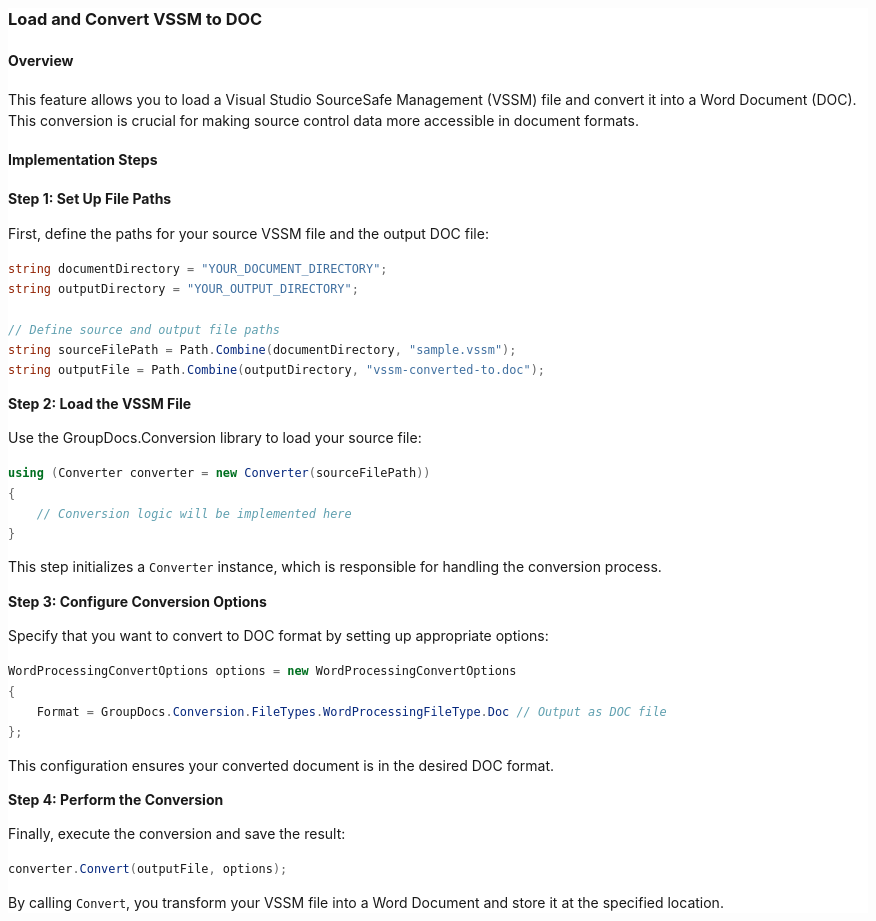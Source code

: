 ### Load and Convert VSSM to DOC

#### Overview

This feature allows you to load a Visual Studio SourceSafe Management (VSSM) file and convert it into a Word Document (DOC). This conversion is crucial for making source control data more accessible in document formats.

#### Implementation Steps

**Step 1: Set Up File Paths**

First, define the paths for your source VSSM file and the output DOC file:

```csharp
string documentDirectory = "YOUR_DOCUMENT_DIRECTORY";
string outputDirectory = "YOUR_OUTPUT_DIRECTORY";

// Define source and output file paths
string sourceFilePath = Path.Combine(documentDirectory, "sample.vssm");
string outputFile = Path.Combine(outputDirectory, "vssm-converted-to.doc");
```

**Step 2: Load the VSSM File**

Use the GroupDocs.Conversion library to load your source file:

```csharp
using (Converter converter = new Converter(sourceFilePath))
{
    // Conversion logic will be implemented here
}
```

This step initializes a `Converter` instance, which is responsible for handling the conversion process.

**Step 3: Configure Conversion Options**

Specify that you want to convert to DOC format by setting up appropriate options:

```csharp
WordProcessingConvertOptions options = new WordProcessingConvertOptions 
{
    Format = GroupDocs.Conversion.FileTypes.WordProcessingFileType.Doc // Output as DOC file
};
```

This configuration ensures your converted document is in the desired DOC format.

**Step 4: Perform the Conversion**

Finally, execute the conversion and save the result:

```csharp
converter.Convert(outputFile, options);
```

By calling `Convert`, you transform your VSSM file into a Word Document and store it at the specified location. 
